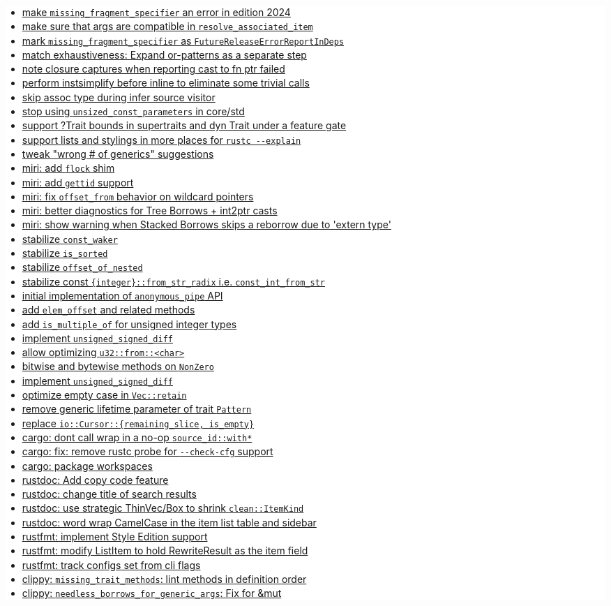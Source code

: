 * [make `missing_fragment_specifier` an error in edition 2024](https://github.com/rust-lang/rust/pull/128006)
* [make sure that args are compatible in `resolve_associated_item`](https://github.com/rust-lang/rust/pull/128171)
* [mark `missing_fragment_specifier` as `FutureReleaseErrorReportInDeps`](https://github.com/rust-lang/rust/pull/128122)
* [match exhaustiveness: Expand or-patterns as a separate step](https://github.com/rust-lang/rust/pull/128015)
* [note closure captures when reporting cast to fn ptr failed](https://github.com/rust-lang/rust/pull/128082)
* [perform instsimplify before inline to eliminate some trivial calls](https://github.com/rust-lang/rust/pull/128265)
* [skip assoc type during infer source visitor](https://github.com/rust-lang/rust/pull/128337)
* [stop using `unsized_const_parameters` in core/std](https://github.com/rust-lang/rust/pull/128150)
* [support ?Trait bounds in supertraits and dyn Trait under a feature gate](https://github.com/rust-lang/rust/pull/121676)
* [support lists and stylings in more places for `rustc --explain`](https://github.com/rust-lang/rust/pull/126994)
* [tweak "wrong # of generics" suggestions](https://github.com/rust-lang/rust/pull/127374)
* [miri: add `flock` shim](https://github.com/rust-lang/miri/pull/3759)
* [miri: add `gettid` support](https://github.com/rust-lang/miri/pull/3756)
* [miri: fix `offset_from` behavior on wildcard pointers](https://github.com/rust-lang/rust/pull/128277)
* [miri: better diagnostics for Tree Borrows + int2ptr casts](https://github.com/rust-lang/miri/pull/3766)
* [miri: show warning when Stacked Borrows skips a reborrow due to 'extern type'](https://github.com/rust-lang/miri/pull/3701)
* [stabilize `const_waker`](https://github.com/rust-lang/rust/pull/128228)
* [stabilize `is_sorted`](https://github.com/rust-lang/rust/pull/128279)
* [stabilize `offset_of_nested`](https://github.com/rust-lang/rust/pull/128284)
* [stabilize const `{integer}::from_str_radix` i.e. `const_int_from_str`](https://github.com/rust-lang/rust/pull/124941)
* [initial implementation of `anonymous_pipe` API](https://github.com/rust-lang/rust/pull/127153)
* [add `elem_offset` and related methods](https://github.com/rust-lang/rust/pull/126770)
* [add `is_multiple_of` for unsigned integer types](https://github.com/rust-lang/rust/pull/128103)
* [implement `unsigned_signed_diff`](https://github.com/rust-lang/rust/pull/126042)
* [allow optimizing `u32::from::<char>`](https://github.com/rust-lang/rust/pull/124905)
* [bitwise and bytewise methods on `NonZero`](https://github.com/rust-lang/rust/pull/128282)
* [implement `unsigned_signed_diff`](https://github.com/rust-lang/rust/pull/126042)
* [optimize empty case in `Vec::retain`](https://github.com/rust-lang/rust/pull/128234)
* [remove generic lifetime parameter of trait `Pattern`](https://github.com/rust-lang/rust/pull/127481)
* [replace `io::Cursor::{remaining_slice, is_empty}`](https://github.com/rust-lang/rust/pull/109174)
* [cargo: dont call wrap in a no-op `source_id::with*`](https://github.com/rust-lang/cargo/pull/14318)
* [cargo: fix: remove rustc probe for `--check-cfg` support](https://github.com/rust-lang/cargo/pull/14302)
* [cargo: package workspaces](https://github.com/rust-lang/cargo/pull/13947)
* [rustdoc: Add copy code feature](https://github.com/rust-lang/rust/pull/125779)
* [rustdoc: change title of search results](https://github.com/rust-lang/rust/pull/128210)
* [rustdoc: use strategic ThinVec/Box to shrink `clean::ItemKind`](https://github.com/rust-lang/rust/pull/128263)
* [rustdoc: word wrap CamelCase in the item list table and sidebar](https://github.com/rust-lang/rust/pull/126247)
* [rustfmt: implement Style Edition support](https://github.com/rust-lang/rustfmt/pull/6247)
* [rustfmt: modify ListItem to hold RewriteResult as the item field](https://github.com/rust-lang/rustfmt/pull/6244)
* [rustfmt: track configs set from cli flags](https://github.com/rust-lang/rustfmt/pull/6253)
* [clippy: `missing_trait_methods`: lint methods in definition order](https://github.com/rust-lang/rust-clippy/pull/13159)
* [clippy: `needless_borrows_for_generic_args`: Fix for &mut](https://github.com/rust-lang/rust-clippy/pull/12892)